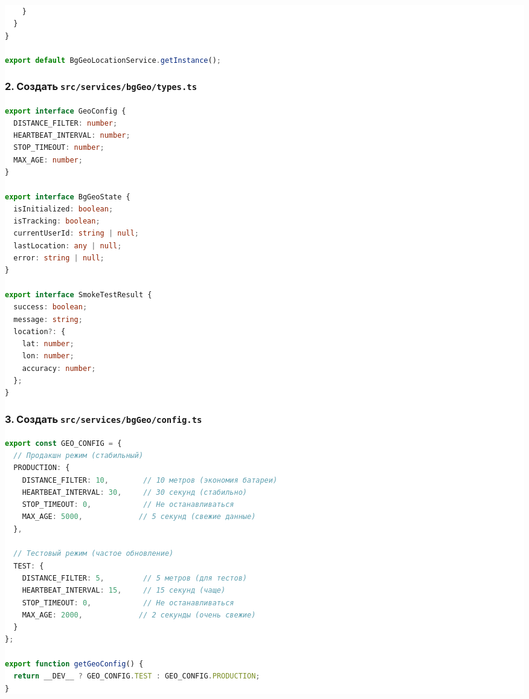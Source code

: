 ```typescript
    }
  }
}

export default BgGeoLocationService.getInstance();
```

### 2. Создать `src/services/bgGeo/types.ts`

```typescript
export interface GeoConfig {
  DISTANCE_FILTER: number;
  HEARTBEAT_INTERVAL: number;
  STOP_TIMEOUT: number;
  MAX_AGE: number;
}

export interface BgGeoState {
  isInitialized: boolean;
  isTracking: boolean;
  currentUserId: string | null;
  lastLocation: any | null;
  error: string | null;
}

export interface SmokeTestResult {
  success: boolean;
  message: string;
  location?: {
    lat: number;
    lon: number;
    accuracy: number;
  };
}
```

### 3. Создать `src/services/bgGeo/config.ts`

```typescript
export const GEO_CONFIG = {
  // Продакшн режим (стабильный)
  PRODUCTION: {
    DISTANCE_FILTER: 10,        // 10 метров (экономия батареи)
    HEARTBEAT_INTERVAL: 30,     // 30 секунд (стабильно)
    STOP_TIMEOUT: 0,            // Не останавливаться
    MAX_AGE: 5000,             // 5 секунд (свежие данные)
  },
  
  // Тестовый режим (частое обновление)
  TEST: {
    DISTANCE_FILTER: 5,         // 5 метров (для тестов)
    HEARTBEAT_INTERVAL: 15,     // 15 секунд (чаще)
    STOP_TIMEOUT: 0,            // Не останавливаться
    MAX_AGE: 2000,             // 2 секунды (очень свежие)
  }
};

export function getGeoConfig() {
  return __DEV__ ? GEO_CONFIG.TEST : GEO_CONFIG.PRODUCTION;
}
```
